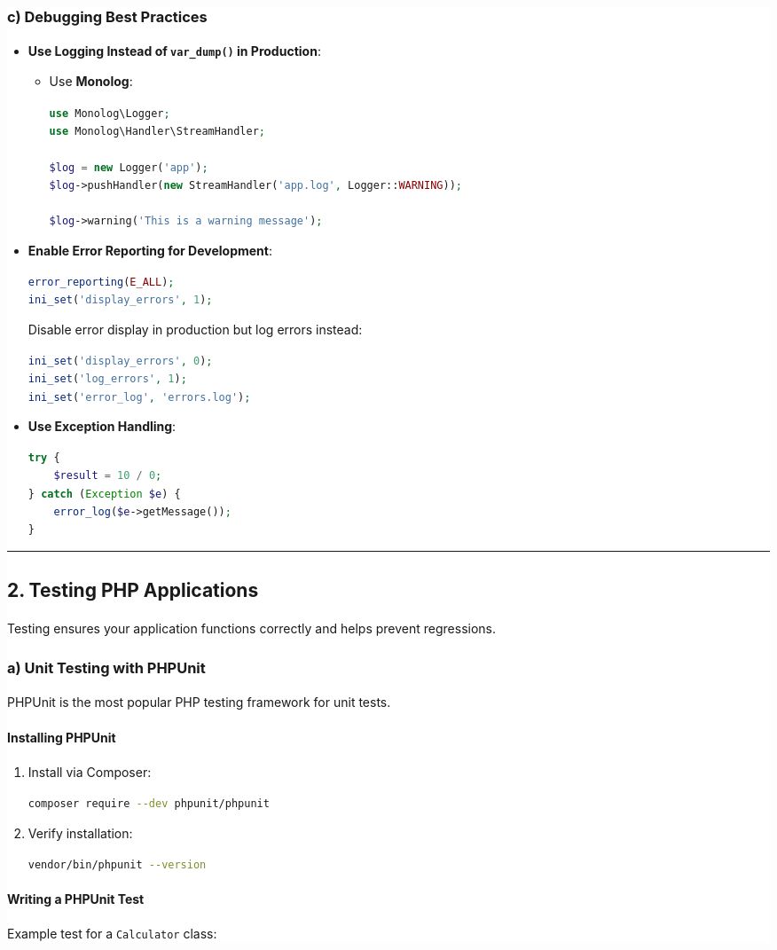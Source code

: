 ### **c) Debugging Best Practices**
- **Use Logging Instead of `var_dump()` in Production**:
  - Use **Monolog**:
    ```php
    use Monolog\Logger;
    use Monolog\Handler\StreamHandler;

    $log = new Logger('app');
    $log->pushHandler(new StreamHandler('app.log', Logger::WARNING));

    $log->warning('This is a warning message');
    ```

- **Enable Error Reporting for Development**:
  ```php
  error_reporting(E_ALL);
  ini_set('display_errors', 1);
  ```
  Disable error display in production but log errors instead:
  ```php
  ini_set('display_errors', 0);
  ini_set('log_errors', 1);
  ini_set('error_log', 'errors.log');
  ```

- **Use Exception Handling**:
  ```php
  try {
      $result = 10 / 0;
  } catch (Exception $e) {
      error_log($e->getMessage());
  }
  ```

---

## **2. Testing PHP Applications**
Testing ensures your application functions correctly and helps prevent regressions.

### **a) Unit Testing with PHPUnit**
PHPUnit is the most popular PHP testing framework for unit tests.

#### **Installing PHPUnit**
1. Install via Composer:
   ```bash
   composer require --dev phpunit/phpunit
   ```
2. Verify installation:
   ```bash
   vendor/bin/phpunit --version
   ```

#### **Writing a PHPUnit Test**
Example test for a `Calculator` class:
